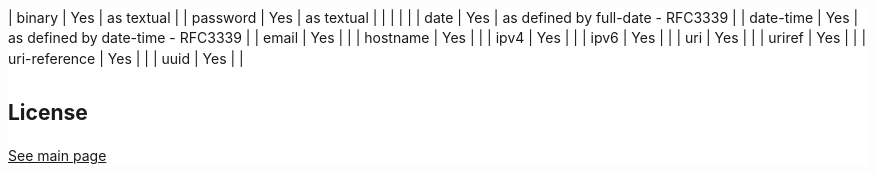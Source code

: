 | binary                            | Yes           | as textual                                           |
| password                          | Yes           | as textual                                           |
|                                   |               |                                                      |
| date                              | Yes           | as defined by full-date - RFC3339                    |
| date-time                         | Yes           | as defined by date-time - RFC3339                    |
| email                             | Yes           |                                                      |
| hostname                          | Yes           |                                                      |
| ipv4                              | Yes           |                                                      |
| ipv6                              | Yes           |                                                      |
| uri                               | Yes           |                                                      |
| uriref                            | Yes           |                                                      |
| uri-reference                     | Yes           |                                                      |
| uuid                              | Yes           |                                                      |


## License

[See main page](index.md#license)
